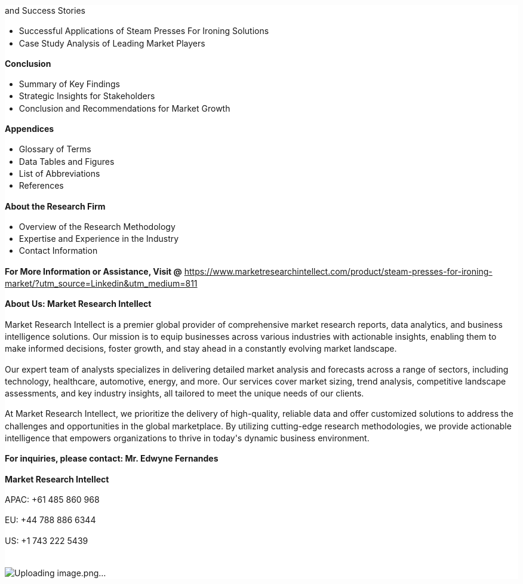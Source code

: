 and Success Stories</strong></p><ul><li>Successful Applications of Steam Presses For Ironing Solutions</li><li>Case Study Analysis of Leading Market Players</li></ul><p><strong>Conclusion</strong></p><ul><li>Summary of Key Findings</li><li>Strategic Insights for Stakeholders</li><li>Conclusion and Recommendations for Market Growth</li></ul><p><strong>Appendices</strong></p><ul><li>Glossary of Terms</li><li>Data Tables and Figures</li><li>List of Abbreviations</li><li>References</li></ul><p><strong>About the Research Firm</strong></p><ul><li>Overview of the Research Methodology</li><li>Expertise and Experience in the Industry</li><li>Contact Information</li></ul></div><div class="article-main__content" data-test-id="publishing-text-block"><p><span class="font-[700]"><strong>For More Information or Assistance, Visit @</strong>&nbsp;<a href="https://www.marketresearchintellect.com/product/steam-presses-for-ironing-market/?utm_source=Linkedin&utm_medium=811">https://www.marketresearchintellect.com/product/steam-presses-for-ironing-market/?utm_source=Linkedin&utm_medium=811</a></span></p><p><strong>About Us: Market Research Intellect</strong></p><p>Market Research Intellect is a premier global provider of comprehensive market research reports, data analytics, and business intelligence solutions. Our mission is to equip businesses across various industries with actionable insights, enabling them to make informed decisions, foster growth, and stay ahead in a constantly evolving market landscape.</p><p>Our expert team of analysts specializes in delivering detailed market analysis and forecasts across a range of sectors, including technology, healthcare, automotive, energy, and more. Our services cover market sizing, trend analysis, competitive landscape assessments, and key industry insights, all tailored to meet the unique needs of our clients.</p><p>At Market Research Intellect, we prioritize the delivery of high-quality, reliable data and offer customized solutions to address the challenges and opportunities in the global marketplace. By utilizing cutting-edge research methodologies, we provide actionable intelligence that empowers organizations to thrive in today's dynamic business environment.</p><p><strong>For inquiries, please contact: Mr. Edwyne Fernandes</strong></p><p><strong>Market Research Intellect</strong></p><p>APAC: +61 485 860 968</p><p>EU: +44 788 886 6344</p><p>US: +1 743 222 5439</p></div><div class="article-main__content" data-test-id="publishing-text-block">&nbsp;</div>
![Uploading image.png…]()

